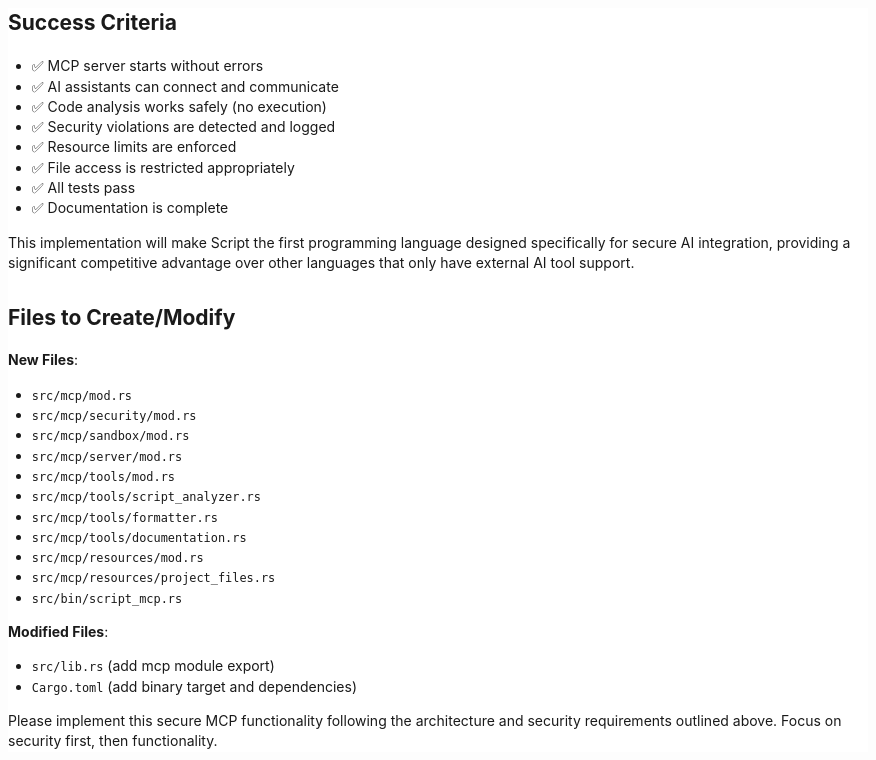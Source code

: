 ## Success Criteria

- ✅ MCP server starts without errors
- ✅ AI assistants can connect and communicate
- ✅ Code analysis works safely (no execution)
- ✅ Security violations are detected and logged
- ✅ Resource limits are enforced
- ✅ File access is restricted appropriately
- ✅ All tests pass
- ✅ Documentation is complete

This implementation will make Script the first programming language designed specifically for secure AI integration, providing a significant competitive advantage over other languages that only have external AI tool support.

## Files to Create/Modify

**New Files**:
- `src/mcp/mod.rs`
- `src/mcp/security/mod.rs`
- `src/mcp/sandbox/mod.rs`
- `src/mcp/server/mod.rs`
- `src/mcp/tools/mod.rs`
- `src/mcp/tools/script_analyzer.rs`
- `src/mcp/tools/formatter.rs`
- `src/mcp/tools/documentation.rs`
- `src/mcp/resources/mod.rs`
- `src/mcp/resources/project_files.rs`
- `src/bin/script_mcp.rs`

**Modified Files**:
- `src/lib.rs` (add mcp module export)
- `Cargo.toml` (add binary target and dependencies)

Please implement this secure MCP functionality following the architecture and security requirements outlined above. Focus on security first, then functionality.